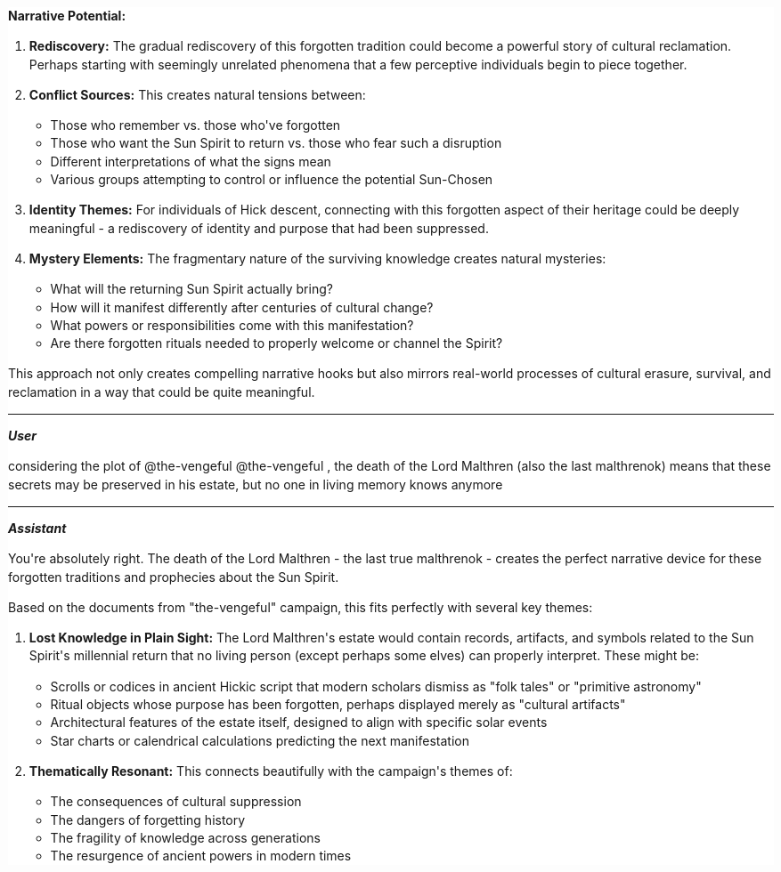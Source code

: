 **Narrative Potential:**

1. **Rediscovery:** The gradual rediscovery of this forgotten tradition could become a powerful story of cultural reclamation. Perhaps starting with seemingly unrelated phenomena that a few perceptive individuals begin to piece together.

2. **Conflict Sources:** This creates natural tensions between:
   - Those who remember vs. those who've forgotten
   - Those who want the Sun Spirit to return vs. those who fear such a disruption
   - Different interpretations of what the signs mean
   - Various groups attempting to control or influence the potential Sun-Chosen

3. **Identity Themes:** For individuals of Hick descent, connecting with this forgotten aspect of their heritage could be deeply meaningful - a rediscovery of identity and purpose that had been suppressed.

4. **Mystery Elements:** The fragmentary nature of the surviving knowledge creates natural mysteries:
   - What will the returning Sun Spirit actually bring?
   - How will it manifest differently after centuries of cultural change?
   - What powers or responsibilities come with this manifestation?
   - Are there forgotten rituals needed to properly welcome or channel the Spirit?

This approach not only creates compelling narrative hooks but also mirrors real-world processes of cultural erasure, survival, and reclamation in a way that could be quite meaningful.

---

_**User**_

considering the plot of @the-vengeful @the-vengeful , the death of the Lord Malthren (also the last malthrenok) means that these secrets may be preserved in his estate, but no one in living memory knows anymore

---

_**Assistant**_

You're absolutely right. The death of the Lord Malthren - the last true malthrenok - creates the perfect narrative device for these forgotten traditions and prophecies about the Sun Spirit.

Based on the documents from "the-vengeful" campaign, this fits perfectly with several key themes:

1. **Lost Knowledge in Plain Sight:** The Lord Malthren's estate would contain records, artifacts, and symbols related to the Sun Spirit's millennial return that no living person (except perhaps some elves) can properly interpret. These might be:
   - Scrolls or codices in ancient Hickic script that modern scholars dismiss as "folk tales" or "primitive astronomy"
   - Ritual objects whose purpose has been forgotten, perhaps displayed merely as "cultural artifacts"
   - Architectural features of the estate itself, designed to align with specific solar events
   - Star charts or calendrical calculations predicting the next manifestation

2. **Thematically Resonant:** This connects beautifully with the campaign's themes of:
   - The consequences of cultural suppression
   - The dangers of forgetting history
   - The fragility of knowledge across generations
   - The resurgence of ancient powers in modern times

